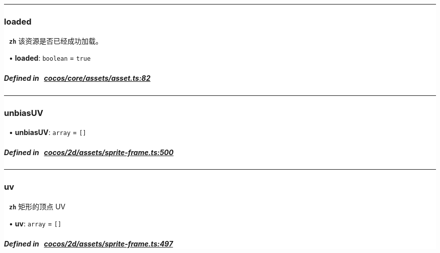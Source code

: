 
___


### loaded
<div style="margin-left: 10px;">




**`zh`** 
该资源是否已经成功加载。





•  **loaded**:
`boolean`  = `true`
</div>

##### Defined in &nbsp;   [cocos/core/assets/asset.ts:82](https://github.com/cocos-creator/engine/blob/c7bf6b8a9/cocos/core/assets/asset.ts#L82)&nbsp;


___


### unbiasUV
<div style="margin-left: 10px;">




•  **unbiasUV**:
`array`  = `[]`
</div>

##### Defined in &nbsp;   [cocos/2d/assets/sprite-frame.ts:500](https://github.com/cocos-creator/engine/blob/c7bf6b8a9/cocos/2d/assets/sprite-frame.ts#L500)&nbsp;


___


### uv
<div style="margin-left: 10px;">




**`zh`** 矩形的顶点 UV





•  **uv**:
`array`  = `[]`
</div>

##### Defined in &nbsp;   [cocos/2d/assets/sprite-frame.ts:497](https://github.com/cocos-creator/engine/blob/c7bf6b8a9/cocos/2d/assets/sprite-frame.ts#L497)&nbsp;
